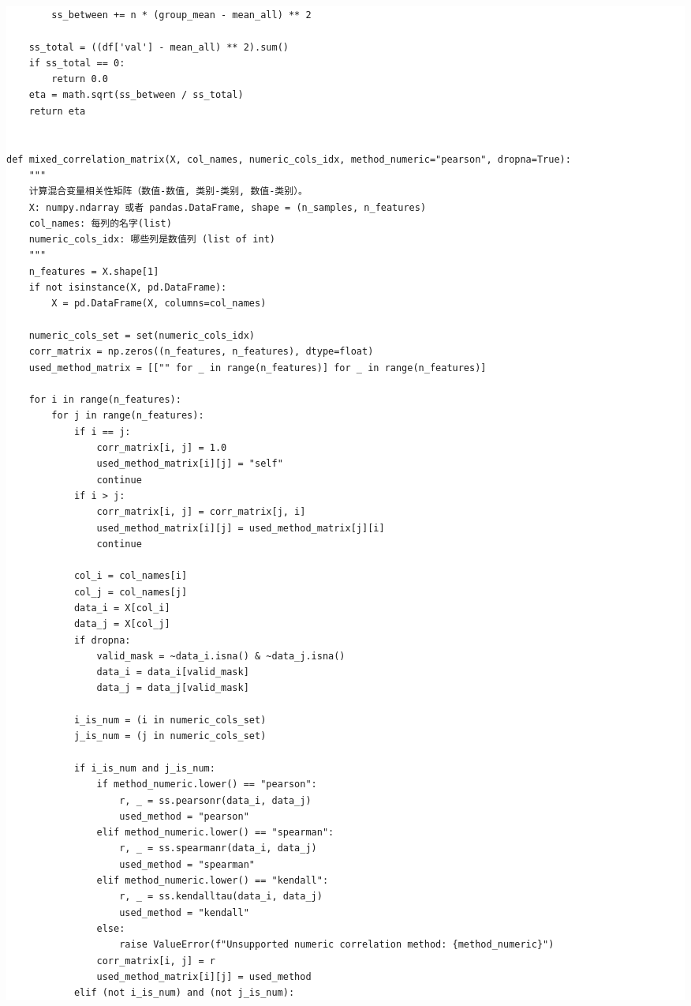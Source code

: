 ```
        ss_between += n * (group_mean - mean_all) ** 2

    ss_total = ((df['val'] - mean_all) ** 2).sum()
    if ss_total == 0:
        return 0.0
    eta = math.sqrt(ss_between / ss_total)
    return eta


def mixed_correlation_matrix(X, col_names, numeric_cols_idx, method_numeric="pearson", dropna=True):
    """
    计算混合变量相关性矩阵（数值-数值, 类别-类别, 数值-类别）。
    X: numpy.ndarray 或者 pandas.DataFrame, shape = (n_samples, n_features)
    col_names: 每列的名字(list)
    numeric_cols_idx: 哪些列是数值列 (list of int)
    """
    n_features = X.shape[1]
    if not isinstance(X, pd.DataFrame):
        X = pd.DataFrame(X, columns=col_names)

    numeric_cols_set = set(numeric_cols_idx)
    corr_matrix = np.zeros((n_features, n_features), dtype=float)
    used_method_matrix = [["" for _ in range(n_features)] for _ in range(n_features)]

    for i in range(n_features):
        for j in range(n_features):
            if i == j:
                corr_matrix[i, j] = 1.0
                used_method_matrix[i][j] = "self"
                continue
            if i > j:
                corr_matrix[i, j] = corr_matrix[j, i]
                used_method_matrix[i][j] = used_method_matrix[j][i]
                continue

            col_i = col_names[i]
            col_j = col_names[j]
            data_i = X[col_i]
            data_j = X[col_j]
            if dropna:
                valid_mask = ~data_i.isna() & ~data_j.isna()
                data_i = data_i[valid_mask]
                data_j = data_j[valid_mask]

            i_is_num = (i in numeric_cols_set)
            j_is_num = (j in numeric_cols_set)

            if i_is_num and j_is_num:
                if method_numeric.lower() == "pearson":
                    r, _ = ss.pearsonr(data_i, data_j)
                    used_method = "pearson"
                elif method_numeric.lower() == "spearman":
                    r, _ = ss.spearmanr(data_i, data_j)
                    used_method = "spearman"
                elif method_numeric.lower() == "kendall":
                    r, _ = ss.kendalltau(data_i, data_j)
                    used_method = "kendall"
                else:
                    raise ValueError(f"Unsupported numeric correlation method: {method_numeric}")
                corr_matrix[i, j] = r
                used_method_matrix[i][j] = used_method
            elif (not i_is_num) and (not j_is_num):
```